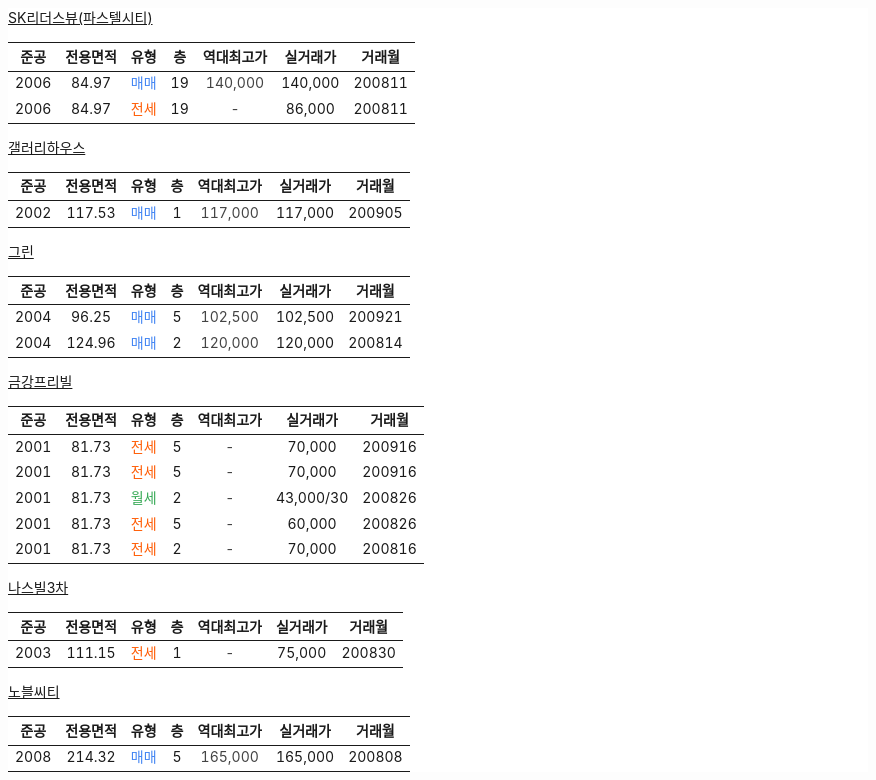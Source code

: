 
[SK리더스뷰(파스텔시티)](https://search.naver.com/search.naver?query=%EC%84%9C%EC%9A%B8%ED%8A%B9%EB%B3%84%EC%8B%9C+%EC%84%9C%EC%B4%88%EA%B5%AC+%EB%B0%A9%EB%B0%B0%EB%8F%99+SK%EB%A6%AC%EB%8D%94%EC%8A%A4%EB%B7%B0%28%ED%8C%8C%EC%8A%A4%ED%85%94%EC%8B%9C%ED%8B%B0%29)

|준공|전용면적|유형|층|역대최고가|실거래가|거래월|
|:---:|:---:|:---:|:---:|:---:|:---:|:---:|
|2006|84.97|<span style="color:#4285f3">매매</span>|19|<span style="color:#444444">140,000</span>|140,000|200811|
|2006|84.97|<span style="color:#ff5a00">전세</span>|19|<span style="color:#444444">-</span>|86,000|200811|

[갤러리하우스](https://search.naver.com/search.naver?query=%EC%84%9C%EC%9A%B8%ED%8A%B9%EB%B3%84%EC%8B%9C+%EC%84%9C%EC%B4%88%EA%B5%AC+%EB%B0%A9%EB%B0%B0%EB%8F%99+%EA%B0%A4%EB%9F%AC%EB%A6%AC%ED%95%98%EC%9A%B0%EC%8A%A4)

|준공|전용면적|유형|층|역대최고가|실거래가|거래월|
|:---:|:---:|:---:|:---:|:---:|:---:|:---:|
|2002|117.53|<span style="color:#4285f3">매매</span>|1|<span style="color:#444444">117,000</span>|117,000|200905|

[그린](https://search.naver.com/search.naver?query=%EC%84%9C%EC%9A%B8%ED%8A%B9%EB%B3%84%EC%8B%9C+%EC%84%9C%EC%B4%88%EA%B5%AC+%EB%B0%A9%EB%B0%B0%EB%8F%99+%EA%B7%B8%EB%A6%B0)

|준공|전용면적|유형|층|역대최고가|실거래가|거래월|
|:---:|:---:|:---:|:---:|:---:|:---:|:---:|
|2004|96.25|<span style="color:#4285f3">매매</span>|5|<span style="color:#444444">102,500</span>|102,500|200921|
|2004|124.96|<span style="color:#4285f3">매매</span>|2|<span style="color:#444444">120,000</span>|120,000|200814|

[금강프리빌](https://search.naver.com/search.naver?query=%EC%84%9C%EC%9A%B8%ED%8A%B9%EB%B3%84%EC%8B%9C+%EC%84%9C%EC%B4%88%EA%B5%AC+%EB%B0%A9%EB%B0%B0%EB%8F%99+%EA%B8%88%EA%B0%95%ED%94%84%EB%A6%AC%EB%B9%8C)

|준공|전용면적|유형|층|역대최고가|실거래가|거래월|
|:---:|:---:|:---:|:---:|:---:|:---:|:---:|
|2001|81.73|<span style="color:#ff5a00">전세</span>|5|<span style="color:#444444">-</span>|70,000|200916|
|2001|81.73|<span style="color:#ff5a00">전세</span>|5|<span style="color:#444444">-</span>|70,000|200916|
|2001|81.73|<span style="color:#34a853">월세</span>|2|<span style="color:#444444">-</span>|43,000/30|200826|
|2001|81.73|<span style="color:#ff5a00">전세</span>|5|<span style="color:#444444">-</span>|60,000|200826|
|2001|81.73|<span style="color:#ff5a00">전세</span>|2|<span style="color:#444444">-</span>|70,000|200816|

[나스빌3차](https://search.naver.com/search.naver?query=%EC%84%9C%EC%9A%B8%ED%8A%B9%EB%B3%84%EC%8B%9C+%EC%84%9C%EC%B4%88%EA%B5%AC+%EB%B0%A9%EB%B0%B0%EB%8F%99+%EB%82%98%EC%8A%A4%EB%B9%8C3%EC%B0%A8)

|준공|전용면적|유형|층|역대최고가|실거래가|거래월|
|:---:|:---:|:---:|:---:|:---:|:---:|:---:|
|2003|111.15|<span style="color:#ff5a00">전세</span>|1|<span style="color:#444444">-</span>|75,000|200830|

[노블씨티](https://search.naver.com/search.naver?query=%EC%84%9C%EC%9A%B8%ED%8A%B9%EB%B3%84%EC%8B%9C+%EC%84%9C%EC%B4%88%EA%B5%AC+%EB%B0%A9%EB%B0%B0%EB%8F%99+%EB%85%B8%EB%B8%94%EC%94%A8%ED%8B%B0)

|준공|전용면적|유형|층|역대최고가|실거래가|거래월|
|:---:|:---:|:---:|:---:|:---:|:---:|:---:|
|2008|214.32|<span style="color:#4285f3">매매</span>|5|<span style="color:#444444">165,000</span>|165,000|200808|

